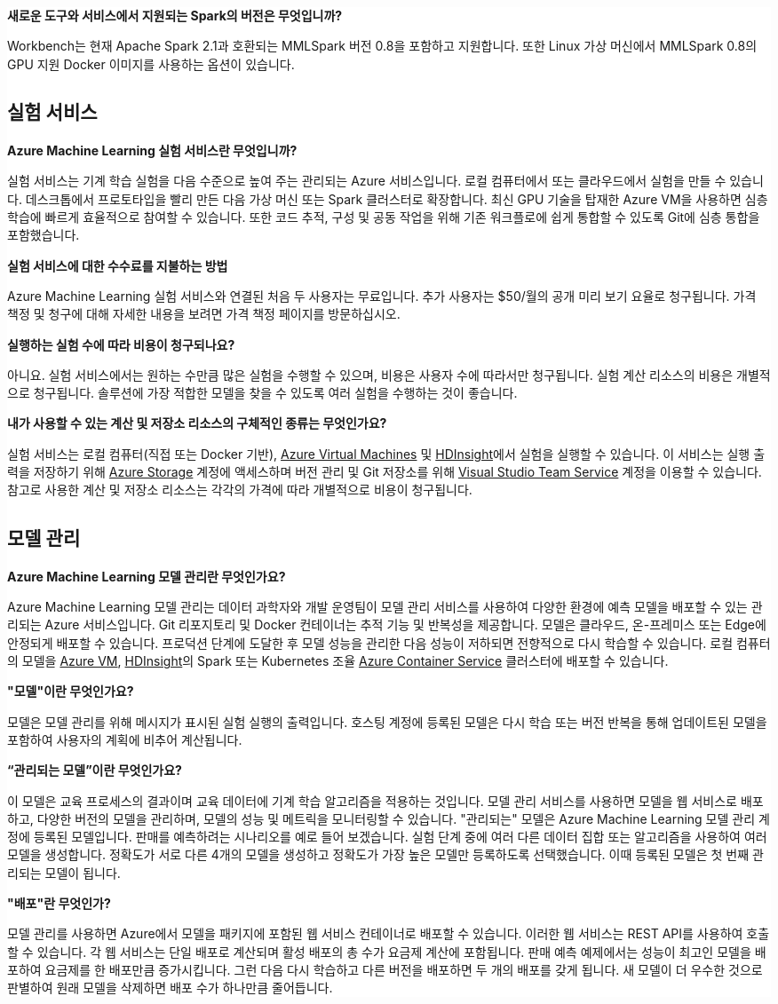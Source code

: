 **새로운 도구와 서비스에서 지원되는 Spark의 버전은 무엇입니까?**

Workbench는 현재 Apache Spark 2.1과 호환되는 MMLSpark 버전 0.8을 포함하고 지원합니다. 또한 Linux 가상 머신에서 MMLSpark 0.8의 GPU 지원 Docker 이미지를 사용하는 옵션이 있습니다.

## <a name="experimentation-service"></a>실험 서비스

**Azure Machine Learning 실험 서비스란 무엇입니까?**

실험 서비스는 기계 학습 실험을 다음 수준으로 높여 주는 관리되는 Azure 서비스입니다. 로컬 컴퓨터에서 또는 클라우드에서 실험을 만들 수 있습니다. 데스크톱에서 프로토타입을 빨리 만든 다음 가상 머신 또는 Spark 클러스터로 확장합니다. 최신 GPU 기술을 탑재한 Azure VM을 사용하면 심층 학습에 빠르게 효율적으로 참여할 수 있습니다. 또한 코드 추적, 구성 및 공동 작업을 위해 기존 워크플로에 쉽게 통합할 수 있도록 Git에 심층 통합을 포함했습니다. 

**실험 서비스에 대한 수수료를 지불하는 방법**

Azure Machine Learning 실험 서비스와 연결된 처음 두 사용자는 무료입니다. 추가 사용자는 $50/월의 공개 미리 보기 요율로 청구됩니다. 가격 책정 및 청구에 대해 자세한 내용을 보려면 가격 책정 페이지를 방문하십시오.

**실행하는 실험 수에 따라 비용이 청구되나요?**

아니요. 실험 서비스에서는 원하는 수만큼 많은 실험을 수행할 수 있으며, 비용은 사용자 수에 따라서만 청구됩니다. 실험 계산 리소스의 비용은 개별적으로 청구됩니다. 솔루션에 가장 적합한 모델을 찾을 수 있도록 여러 실험을 수행하는 것이 좋습니다.   

**내가 사용할 수 있는 계산 및 저장소 리소스의 구체적인 종류는 무엇인가요?**

실험 서비스는 로컬 컴퓨터(직접 또는 Docker 기반), [Azure Virtual Machines](https://azure.microsoft.com/services/virtual-machines/) 및 [HDInsight](https://azure.microsoft.com/services/hdinsight/)에서 실험을 실행할 수 있습니다. 이 서비스는 실행 출력을 저장하기 위해 [Azure Storage](https://azure.microsoft.com/services/storage/) 계정에 액세스하며 버전 관리 및 Git 저장소를 위해 [Visual Studio Team Service](https://azure.microsoft.com/services/visual-studio-team-services/) 계정을 이용할 수 있습니다. 참고로 사용한 계산 및 저장소 리소스는 각각의 가격에 따라 개별적으로 비용이 청구됩니다.  


## <a name="model-management"></a>모델 관리

**Azure Machine Learning 모델 관리란 무엇인가요?**

Azure Machine Learning 모델 관리는 데이터 과학자와 개발 운영팀이 모델 관리 서비스를 사용하여 다양한 환경에 예측 모델을 배포할 수 있는 관리되는 Azure 서비스입니다. Git 리포지토리 및 Docker 컨테이너는 추적 기능 및 반복성을 제공합니다. 모델은 클라우드, 온-프레미스 또는 Edge에 안정되게 배포할 수 있습니다. 프로덕션 단계에 도달한 후 모델 성능을 관리한 다음 성능이 저하되면 전향적으로 다시 학습할 수 있습니다. 로컬 컴퓨터의 모델을 [Azure VM](https://azure.microsoft.com/services/virtual-machines/), [HDInsight](https://azure.microsoft.com/services/hdinsight/)의 Spark 또는 Kubernetes 조율 [Azure Container Service](https://azure.microsoft.com/services/container-service/) 클러스터에 배포할 수 있습니다.  

**"모델"이란 무엇인가요?**

모델은 모델 관리를 위해 메시지가 표시된 실험 실행의 출력입니다. 호스팅 계정에 등록된 모델은 다시 학습 또는 버전 반복을 통해 업데이트된 모델을 포함하여 사용자의 계획에 비추어 계산됩니다.

**“관리되는 모델”이란 무엇인가요?**

이 모델은 교육 프로세스의 결과이며 교육 데이터에 기계 학습 알고리즘을 적용하는 것입니다. 모델 관리 서비스를 사용하면 모델을 웹 서비스로 배포하고, 다양한 버전의 모델을 관리하며, 모델의 성능 및 메트릭을 모니터링할 수 있습니다. "관리되는" 모델은 Azure Machine Learning 모델 관리 계정에 등록된 모델입니다. 판매를 예측하려는 시나리오를 예로 들어 보겠습니다. 실험 단계 중에 여러 다른 데이터 집합 또는 알고리즘을 사용하여 여러 모델을 생성합니다. 정확도가 서로 다른 4개의 모델을 생성하고 정확도가 가장 높은 모델만 등록하도록 선택했습니다. 이때 등록된 모델은 첫 번째 관리되는 모델이 됩니다.
 
**"배포"란 무엇인가?**

모델 관리를 사용하면 Azure에서 모델을 패키지에 포함된 웹 서비스 컨테이너로 배포할 수 있습니다. 이러한 웹 서비스는 REST API를 사용하여 호출할 수 있습니다. 각 웹 서비스는 단일 배포로 계산되며 활성 배포의 총 수가 요금제 계산에 포함됩니다. 판매 예측 예제에서는 성능이 최고인 모델을 배포하여 요금제를 한 배포만큼 증가시킵니다. 그런 다음 다시 학습하고 다른 버전을 배포하면 두 개의 배포를 갖게 됩니다. 새 모델이 더 우수한 것으로 판별하여 원래 모델을 삭제하면 배포 수가 하나만큼 줄어듭니다.  
